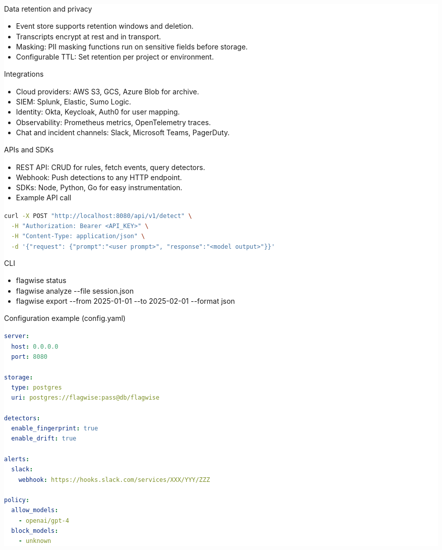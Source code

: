 Data retention and privacy
- Event store supports retention windows and deletion.
- Transcripts encrypt at rest and in transport.
- Masking: PII masking functions run on sensitive fields before storage.
- Configurable TTL: Set retention per project or environment.

Integrations
- Cloud providers: AWS S3, GCS, Azure Blob for archive.
- SIEM: Splunk, Elastic, Sumo Logic.
- Identity: Okta, Keycloak, Auth0 for user mapping.
- Observability: Prometheus metrics, OpenTelemetry traces.
- Chat and incident channels: Slack, Microsoft Teams, PagerDuty.

APIs and SDKs
- REST API: CRUD for rules, fetch events, query detectors.
- Webhook: Push detections to any HTTP endpoint.
- SDKs: Node, Python, Go for easy instrumentation.
- Example API call
```bash
curl -X POST "http://localhost:8080/api/v1/detect" \
  -H "Authorization: Bearer <API_KEY>" \
  -H "Content-Type: application/json" \
  -d '{"request": {"prompt":"<user prompt>", "response":"<model output>"}}'
```

CLI
- flagwise status
- flagwise analyze --file session.json
- flagwise export --from 2025-01-01 --to 2025-02-01 --format json

Configuration example (config.yaml)
```yaml
server:
  host: 0.0.0.0
  port: 8080

storage:
  type: postgres
  uri: postgres://flagwise:pass@db/flagwise

detectors:
  enable_fingerprint: true
  enable_drift: true

alerts:
  slack:
    webhook: https://hooks.slack.com/services/XXX/YYY/ZZZ

policy:
  allow_models:
    - openai/gpt-4
  block_models:
    - unknown
```
